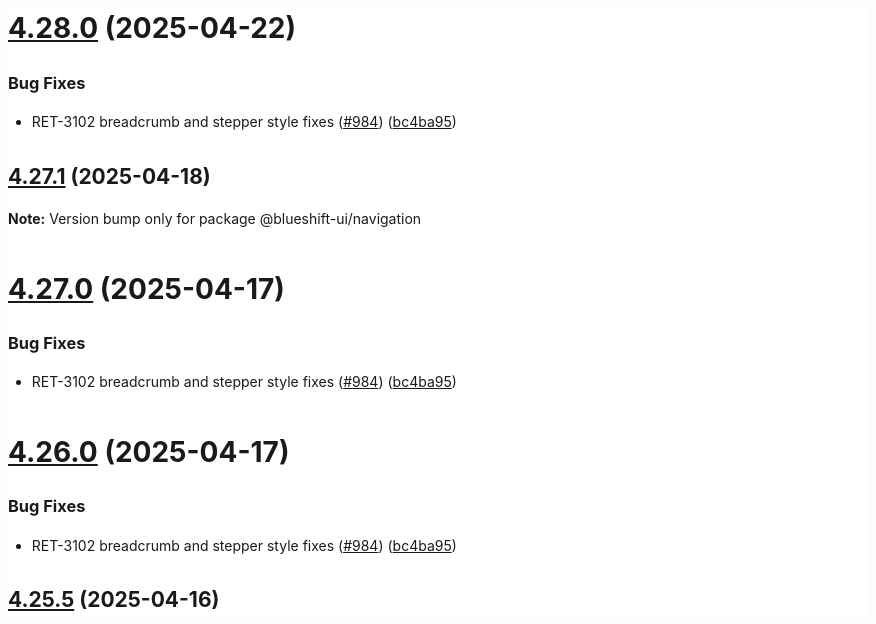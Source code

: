 



# [4.28.0](https://github.com/varsitytutors/blueshift-ui/compare/v4.25.1...v4.28.0) (2025-04-22)


### Bug Fixes

* RET-3102 breadcrumb and stepper style fixes ([#984](https://github.com/varsitytutors/blueshift-ui/issues/984)) ([bc4ba95](https://github.com/varsitytutors/blueshift-ui/commit/bc4ba95c49b5d9cc56a9a6af0a71a00ea9be96ef))





## [4.27.1](https://github.com/varsitytutors/blueshift-ui/compare/v4.27.0...v4.27.1) (2025-04-18)

**Note:** Version bump only for package @blueshift-ui/navigation





# [4.27.0](https://github.com/varsitytutors/blueshift-ui/compare/v4.25.1...v4.27.0) (2025-04-17)


### Bug Fixes

* RET-3102 breadcrumb and stepper style fixes ([#984](https://github.com/varsitytutors/blueshift-ui/issues/984)) ([bc4ba95](https://github.com/varsitytutors/blueshift-ui/commit/bc4ba95c49b5d9cc56a9a6af0a71a00ea9be96ef))





# [4.26.0](https://github.com/varsitytutors/blueshift-ui/compare/v4.25.1...v4.26.0) (2025-04-17)


### Bug Fixes

* RET-3102 breadcrumb and stepper style fixes ([#984](https://github.com/varsitytutors/blueshift-ui/issues/984)) ([bc4ba95](https://github.com/varsitytutors/blueshift-ui/commit/bc4ba95c49b5d9cc56a9a6af0a71a00ea9be96ef))





## [4.25.5](https://github.com/varsitytutors/blueshift-ui/compare/v4.25.1...v4.25.5) (2025-04-16)
